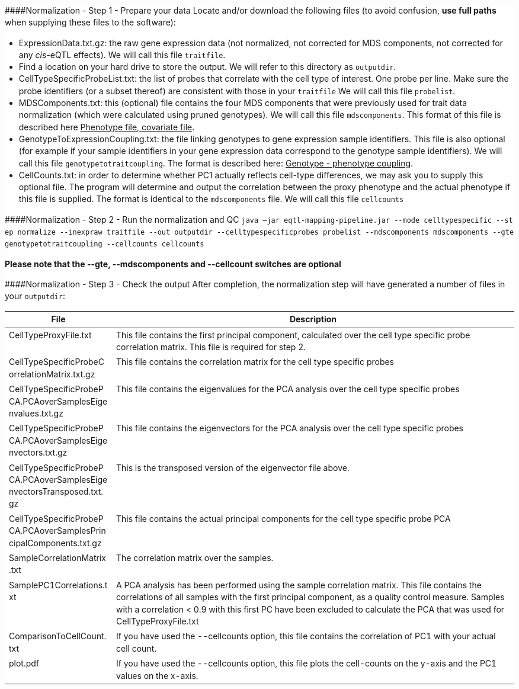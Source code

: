 ####Normalization - Step 1 - Prepare your data
Locate and/or download the following files (to avoid confusion, **use full paths** when supplying these files to the software):

-	ExpressionData.txt.gz: the raw gene expression data (not normalized, not corrected for MDS components, not corrected for any *cis*-eQTL effects). We will call this file `traitfile`.
-	Find a location on your hard drive to store the output. We will refer to this directory as `outputdir`.
-	CellTypeSpecificProbeList.txt: the list of probes that correlate with the cell type of interest. One probe per line. Make sure the probe identifiers (or a subset thereof) are consistent with those in your `traitfile` We will call this file `probelist`.
-	MDSComponents.txt: this (optional) file contains the four MDS components that were previously used for trait data normalization (which were calculated using pruned genotypes). We will call this file `mdscomponents`. This format of this file is described here [Phenotype file, covariate file](https://github.com/molgenis/systemsgenetics/tree/master/eqtl-mapping-pipeline#phenotype-file-covariate-file).
-	GenotypeToExpressionCoupling.txt: the file linking genotypes to gene expression sample identifiers. This file is also optional (for example if your sample identifiers in your gene expression data correspond to the genotype sample identifiers). We will call this file `genotypetotraitcoupling`. The format is described here: [Genotype - phenotype coupling](https://github.com/molgenis/systemsgenetics/tree/master/eqtl-mapping-pipeline#genotype---phenotype-coupling).
-	CellCounts.txt: in order to determine whether PC1 actually reflects cell-type differences, we may ask you to supply this optional file. The program will determine and output the correlation between the proxy phenotype and the actual phenotype if this file is supplied. The format is identical to the `mdscomponents` file. We will call this file `cellcounts`

####Normalization - Step 2 - Run the normalization and QC
``java –jar eqtl-mapping-pipeline.jar --mode celltypespecific --step normalize --inexpraw traitfile --out outputdir --celltypespecificprobes probelist --mdscomponents mdscomponents --gte genotypetotraitcoupling --cellcounts cellcounts``

**Please note that the --gte, --mdscomponents and --cellcount switches are optional** 

####Normalization - Step 3 - Check the output
After completion, the normalization step will have generated a number of files in your `outputdir`:

|File|Description|
|----|-----------|
|CellTypeProxyFile.txt|This file contains the first principal component, calculated over the cell type specific probe correlation matrix. This file is required for step 2.|
|CellTypeSpecificProbeCorrelationMatrix.txt.gz|This file contains the correlation matrix for the cell type specific probes|
|CellTypeSpecificProbePCA.PCAoverSamplesEigenvalues.txt.gz|This file contains the eigenvalues for the PCA analysis over the cell type specific probes|
|CellTypeSpecificProbePCA.PCAoverSamplesEigenvectors.txt.gz|This file contains the eigenvectors for the PCA analysis over the cell type specific probes|
|CellTypeSpecificProbePCA.PCAoverSamplesEigenvectorsTransposed.txt.gz|This is the transposed version of the eigenvector file above.|
|CellTypeSpecificProbePCA.PCAoverSamplesPrincipalComponents.txt.gz|This file contains the actual principal components for the cell type specific probe PCA|
|SampleCorrelationMatrix.txt|The correlation matrix over the samples.|
|SamplePC1Correlations.txt|A PCA analysis has been performed using the sample correlation matrix. This file contains the correlations of all samples with the first principal component, as a quality control measure. Samples with a correlation < 0.9 with this first PC have been excluded to calculate the PCA that was used for CellTypeProxyFile.txt|
|ComparisonToCellCount.txt|If you have used the --cellcounts option, this file contains the correlation of PC1 with your actual cell count.|
|plot.pdf|If you have used the --cellcounts option, this file plots the cell-counts on the y-axis and the PC1 values on the x-axis.|
